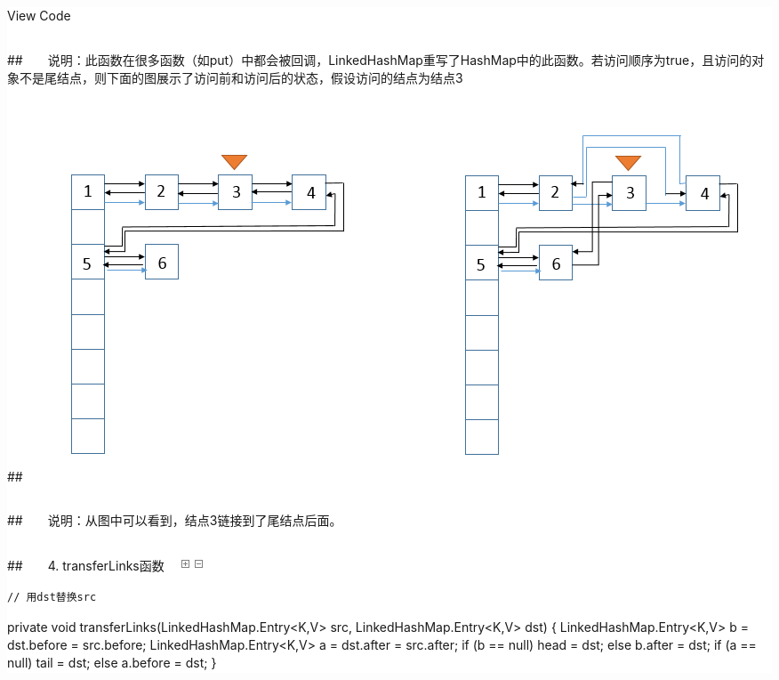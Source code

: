 View Code


##
##　　说明：此函数在很多函数（如put）中都会被回调，LinkedHashMap重写了HashMap中的此函数。若访问顺序为true，且访问的对象不是尾结点，则下面的图展示了访问前和访问后的状态，假设访问的结点为结点3


##
##　　 ![Alt text](../md/img/616953-20160307085938194-117935380.png)


##
##　　说明：从图中可以看到，结点3链接到了尾结点后面。


##
##　　4. transferLinks函数　
 ![Alt text](../md/img/ContractedBlock.gif) ![Alt text](../md/img/ExpandedBlockStart.gif)

	// 用dst替换src
private void transferLinks(LinkedHashMap.Entry<K,V> src,
                               LinkedHashMap.Entry<K,V> dst) {
    LinkedHashMap.Entry<K,V> b = dst.before = src.before;
    LinkedHashMap.Entry<K,V> a = dst.after = src.after;
    if (b == null)
        head = dst;
    else
        b.after = dst;
    if (a == null)
        tail = dst;
    else
        a.before = dst;
	}
